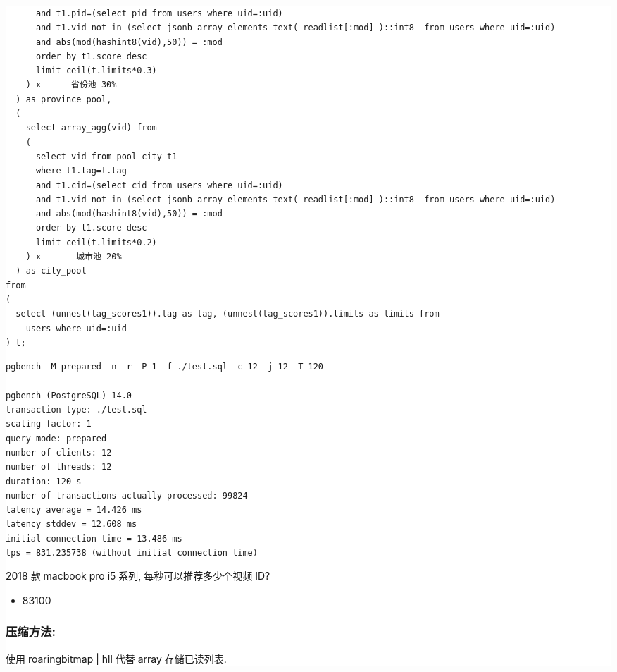 ```
      and t1.pid=(select pid from users where uid=:uid)
      and t1.vid not in (select jsonb_array_elements_text( readlist[:mod] )::int8  from users where uid=:uid)
      and abs(mod(hashint8(vid),50)) = :mod
      order by t1.score desc
      limit ceil(t.limits*0.3)
    ) x   -- 省份池 30%
  ) as province_pool,
  (
    select array_agg(vid) from
    (
      select vid from pool_city t1
      where t1.tag=t.tag
      and t1.cid=(select cid from users where uid=:uid)
      and t1.vid not in (select jsonb_array_elements_text( readlist[:mod] )::int8  from users where uid=:uid)
      and abs(mod(hashint8(vid),50)) = :mod
      order by t1.score desc
      limit ceil(t.limits*0.2)
    ) x    -- 城市池 20%
  ) as city_pool
from
(
  select (unnest(tag_scores1)).tag as tag, (unnest(tag_scores1)).limits as limits from
    users where uid=:uid
) t;
```

```
pgbench -M prepared -n -r -P 1 -f ./test.sql -c 12 -j 12 -T 120

pgbench (PostgreSQL) 14.0
transaction type: ./test.sql
scaling factor: 1
query mode: prepared
number of clients: 12
number of threads: 12
duration: 120 s
number of transactions actually processed: 99824
latency average = 14.426 ms
latency stddev = 12.608 ms
initial connection time = 13.486 ms
tps = 831.235738 (without initial connection time)
```

2018 款 macbook pro i5 系列, 每秒可以推荐多少个视频 ID?

- 83100

### 压缩方法:

使用 roaringbitmap | hll 代替 array 存储已读列表.
